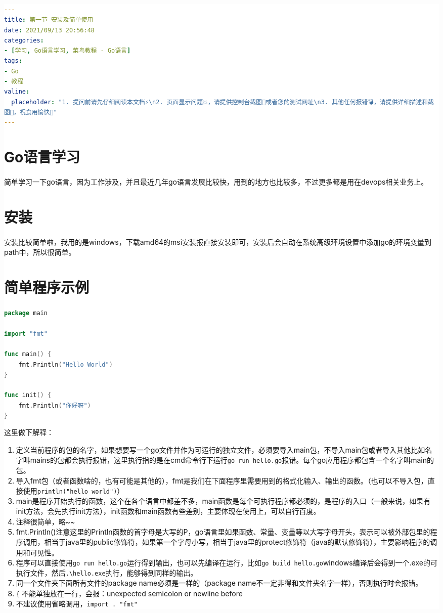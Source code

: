 ```yaml
---
title: 第一节 安装及简单使用
date: 2021/09/13 20:56:48
categories:
- [学习, Go语言学习, 菜鸟教程 - Go语言]
tags:
- Go
- 教程
valine:
  placeholder: "1. 提问前请先仔细阅读本文档⚡\n2. 页面显示问题💥，请提供控制台截图📸或者您的测试网址\n3. 其他任何报错💣，请提供详细描述和截图📸，祝食用愉快💪"
---
```


# Go语言学习

简单学习一下go语言，因为工作涉及，并且最近几年go语言发展比较快，用到的地方也比较多，不过更多都是用在devops相关业务上。

# 安装
安装比较简单啦，我用的是windows，下载amd64的msi安装报直接安装即可，安装后会自动在系统高级环境设置中添加go的环境变量到path中，所以很简单。

# 简单程序示例
```go
package main

import "fmt"

func main() {
	fmt.Println("Hello World")
}

func init() {
	fmt.Println("你好呀")
}
```
这里做下解释：
1. 定义当前程序的包的名字，如果想要写一个go文件并作为可运行的独立文件，必须要导入main包，不导入main包或者导入其他比如名字叫mains的包都会执行报错，这里执行指的是在cmd命令行下运行`go run hello.go`报错。每个go应用程序都包含一个名字叫main的包。
2. 导入fmt包（或者函数啥的，也有可能是其他的），fmt是我们在下面程序里需要用到的格式化输入、输出的函数。（也可以不导入包，直接使用`println("hello world")`）
3. main是程序开始执行的函数，这个在各个语言中都差不多，main函数是每个可执行程序都必须的，是程序的入口（一般来说，如果有init方法，会先执行init方法），init函数和main函数有些差别，主要体现在使用上，可以自行百度。
4. 注释很简单，略~~
5. fmt.Println()注意这里的Println函数的首字母是大写的P，go语言里如果函数、常量、变量等以大写字母开头，表示可以被外部包里的程序调用，相当于java里的public修饰符，如果第一个字母小写，相当于java里的protect修饰符（java的默认修饰符），主要影响程序的调用和可见性。
6. 程序可以直接使用`go run hello.go`运行得到输出，也可以先编译在运行，比如`go build hello.go`windows编译后会得到一个.exe的可执行文件，然后`.\hello.exe`执行，能够得到同样的输出。
7. 同一个文件夹下面所有文件的package name必须是一样的（package name不一定非得和文件夹名字一样），否则执行时会报错。
8. `{` 不能单独放在一行，会报：unexpected semicolon or newline before
9. 不建议使用省略调用，`import . "fmt"`
